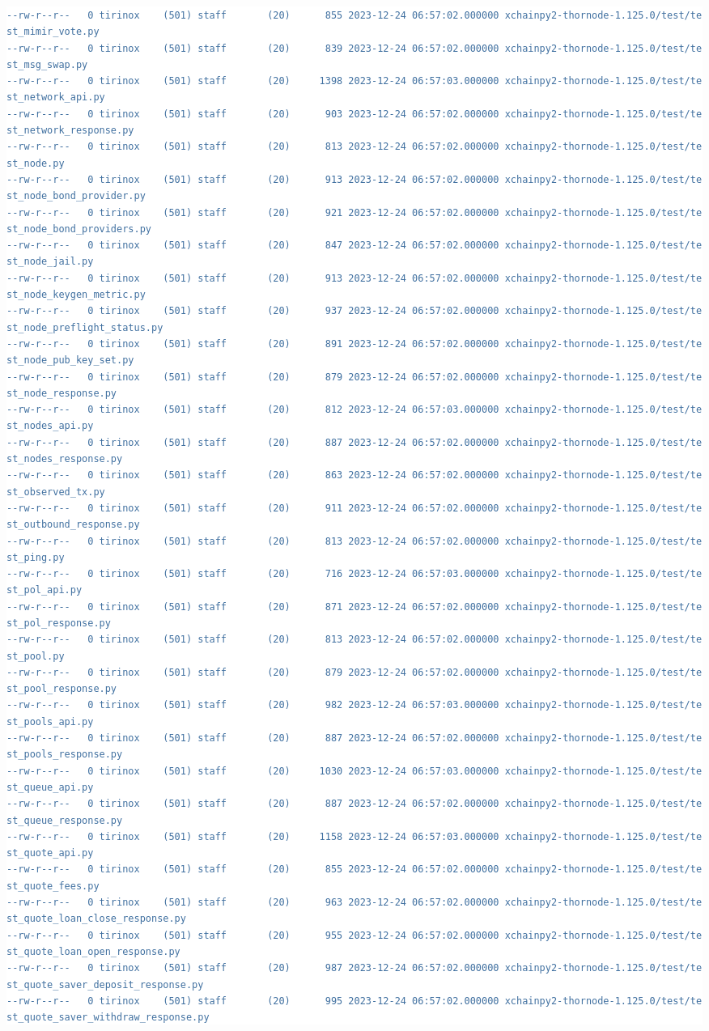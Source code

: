 ```diff
--rw-r--r--   0 tirinox    (501) staff       (20)      855 2023-12-24 06:57:02.000000 xchainpy2-thornode-1.125.0/test/test_mimir_vote.py
--rw-r--r--   0 tirinox    (501) staff       (20)      839 2023-12-24 06:57:02.000000 xchainpy2-thornode-1.125.0/test/test_msg_swap.py
--rw-r--r--   0 tirinox    (501) staff       (20)     1398 2023-12-24 06:57:03.000000 xchainpy2-thornode-1.125.0/test/test_network_api.py
--rw-r--r--   0 tirinox    (501) staff       (20)      903 2023-12-24 06:57:02.000000 xchainpy2-thornode-1.125.0/test/test_network_response.py
--rw-r--r--   0 tirinox    (501) staff       (20)      813 2023-12-24 06:57:02.000000 xchainpy2-thornode-1.125.0/test/test_node.py
--rw-r--r--   0 tirinox    (501) staff       (20)      913 2023-12-24 06:57:02.000000 xchainpy2-thornode-1.125.0/test/test_node_bond_provider.py
--rw-r--r--   0 tirinox    (501) staff       (20)      921 2023-12-24 06:57:02.000000 xchainpy2-thornode-1.125.0/test/test_node_bond_providers.py
--rw-r--r--   0 tirinox    (501) staff       (20)      847 2023-12-24 06:57:02.000000 xchainpy2-thornode-1.125.0/test/test_node_jail.py
--rw-r--r--   0 tirinox    (501) staff       (20)      913 2023-12-24 06:57:02.000000 xchainpy2-thornode-1.125.0/test/test_node_keygen_metric.py
--rw-r--r--   0 tirinox    (501) staff       (20)      937 2023-12-24 06:57:02.000000 xchainpy2-thornode-1.125.0/test/test_node_preflight_status.py
--rw-r--r--   0 tirinox    (501) staff       (20)      891 2023-12-24 06:57:02.000000 xchainpy2-thornode-1.125.0/test/test_node_pub_key_set.py
--rw-r--r--   0 tirinox    (501) staff       (20)      879 2023-12-24 06:57:02.000000 xchainpy2-thornode-1.125.0/test/test_node_response.py
--rw-r--r--   0 tirinox    (501) staff       (20)      812 2023-12-24 06:57:03.000000 xchainpy2-thornode-1.125.0/test/test_nodes_api.py
--rw-r--r--   0 tirinox    (501) staff       (20)      887 2023-12-24 06:57:02.000000 xchainpy2-thornode-1.125.0/test/test_nodes_response.py
--rw-r--r--   0 tirinox    (501) staff       (20)      863 2023-12-24 06:57:02.000000 xchainpy2-thornode-1.125.0/test/test_observed_tx.py
--rw-r--r--   0 tirinox    (501) staff       (20)      911 2023-12-24 06:57:02.000000 xchainpy2-thornode-1.125.0/test/test_outbound_response.py
--rw-r--r--   0 tirinox    (501) staff       (20)      813 2023-12-24 06:57:02.000000 xchainpy2-thornode-1.125.0/test/test_ping.py
--rw-r--r--   0 tirinox    (501) staff       (20)      716 2023-12-24 06:57:03.000000 xchainpy2-thornode-1.125.0/test/test_pol_api.py
--rw-r--r--   0 tirinox    (501) staff       (20)      871 2023-12-24 06:57:02.000000 xchainpy2-thornode-1.125.0/test/test_pol_response.py
--rw-r--r--   0 tirinox    (501) staff       (20)      813 2023-12-24 06:57:02.000000 xchainpy2-thornode-1.125.0/test/test_pool.py
--rw-r--r--   0 tirinox    (501) staff       (20)      879 2023-12-24 06:57:02.000000 xchainpy2-thornode-1.125.0/test/test_pool_response.py
--rw-r--r--   0 tirinox    (501) staff       (20)      982 2023-12-24 06:57:03.000000 xchainpy2-thornode-1.125.0/test/test_pools_api.py
--rw-r--r--   0 tirinox    (501) staff       (20)      887 2023-12-24 06:57:02.000000 xchainpy2-thornode-1.125.0/test/test_pools_response.py
--rw-r--r--   0 tirinox    (501) staff       (20)     1030 2023-12-24 06:57:03.000000 xchainpy2-thornode-1.125.0/test/test_queue_api.py
--rw-r--r--   0 tirinox    (501) staff       (20)      887 2023-12-24 06:57:02.000000 xchainpy2-thornode-1.125.0/test/test_queue_response.py
--rw-r--r--   0 tirinox    (501) staff       (20)     1158 2023-12-24 06:57:03.000000 xchainpy2-thornode-1.125.0/test/test_quote_api.py
--rw-r--r--   0 tirinox    (501) staff       (20)      855 2023-12-24 06:57:02.000000 xchainpy2-thornode-1.125.0/test/test_quote_fees.py
--rw-r--r--   0 tirinox    (501) staff       (20)      963 2023-12-24 06:57:02.000000 xchainpy2-thornode-1.125.0/test/test_quote_loan_close_response.py
--rw-r--r--   0 tirinox    (501) staff       (20)      955 2023-12-24 06:57:02.000000 xchainpy2-thornode-1.125.0/test/test_quote_loan_open_response.py
--rw-r--r--   0 tirinox    (501) staff       (20)      987 2023-12-24 06:57:02.000000 xchainpy2-thornode-1.125.0/test/test_quote_saver_deposit_response.py
--rw-r--r--   0 tirinox    (501) staff       (20)      995 2023-12-24 06:57:02.000000 xchainpy2-thornode-1.125.0/test/test_quote_saver_withdraw_response.py
```